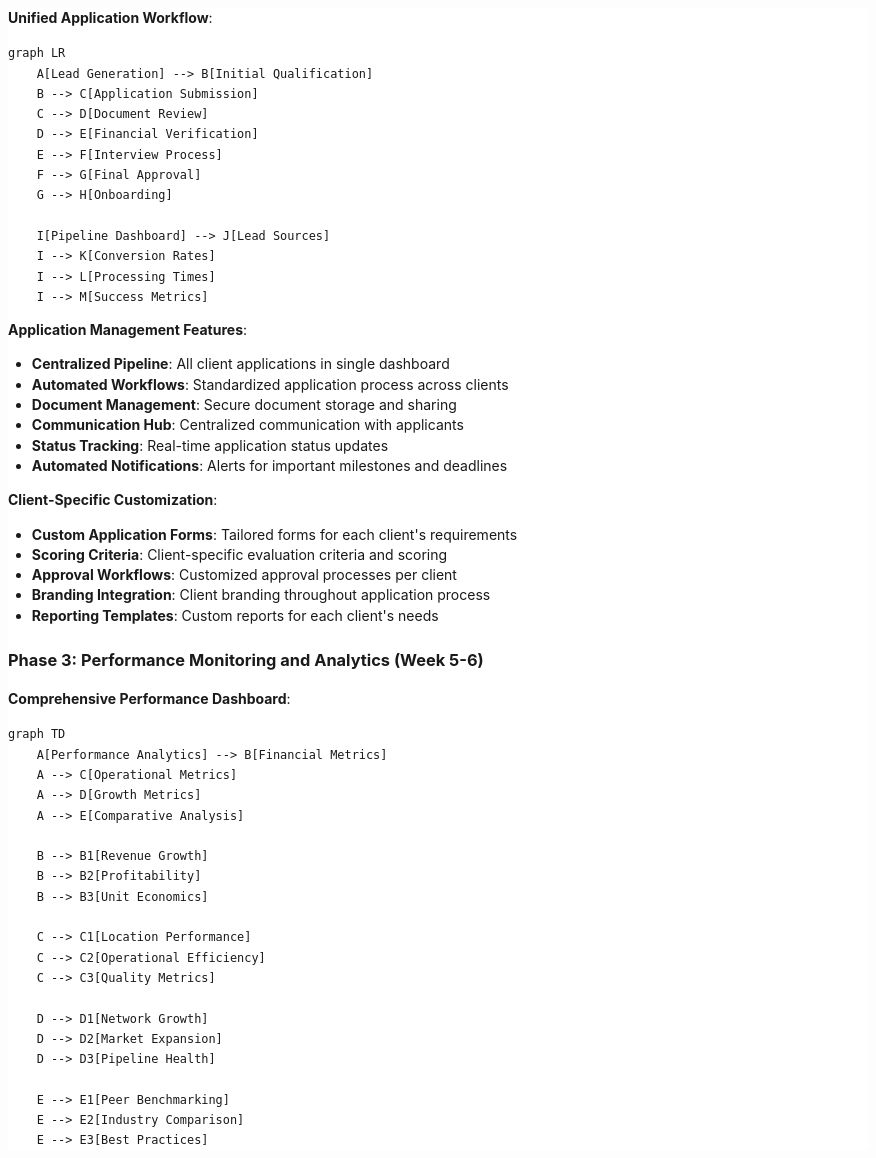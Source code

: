 **Unified Application Workflow**:
```mermaid
graph LR
    A[Lead Generation] --> B[Initial Qualification]
    B --> C[Application Submission]
    C --> D[Document Review]
    D --> E[Financial Verification]
    E --> F[Interview Process]
    F --> G[Final Approval]
    G --> H[Onboarding]
    
    I[Pipeline Dashboard] --> J[Lead Sources]
    I --> K[Conversion Rates]
    I --> L[Processing Times]
    I --> M[Success Metrics]
```

**Application Management Features**:
- **Centralized Pipeline**: All client applications in single dashboard
- **Automated Workflows**: Standardized application process across clients
- **Document Management**: Secure document storage and sharing
- **Communication Hub**: Centralized communication with applicants
- **Status Tracking**: Real-time application status updates
- **Automated Notifications**: Alerts for important milestones and deadlines

**Client-Specific Customization**:
- **Custom Application Forms**: Tailored forms for each client's requirements
- **Scoring Criteria**: Client-specific evaluation criteria and scoring
- **Approval Workflows**: Customized approval processes per client
- **Branding Integration**: Client branding throughout application process
- **Reporting Templates**: Custom reports for each client's needs

### Phase 3: Performance Monitoring and Analytics (Week 5-6)

**Comprehensive Performance Dashboard**:
```mermaid
graph TD
    A[Performance Analytics] --> B[Financial Metrics]
    A --> C[Operational Metrics]
    A --> D[Growth Metrics]
    A --> E[Comparative Analysis]
    
    B --> B1[Revenue Growth]
    B --> B2[Profitability]
    B --> B3[Unit Economics]
    
    C --> C1[Location Performance]
    C --> C2[Operational Efficiency]
    C --> C3[Quality Metrics]
    
    D --> D1[Network Growth]
    D --> D2[Market Expansion]
    D --> D3[Pipeline Health]
    
    E --> E1[Peer Benchmarking]
    E --> E2[Industry Comparison]
    E --> E3[Best Practices]
```
